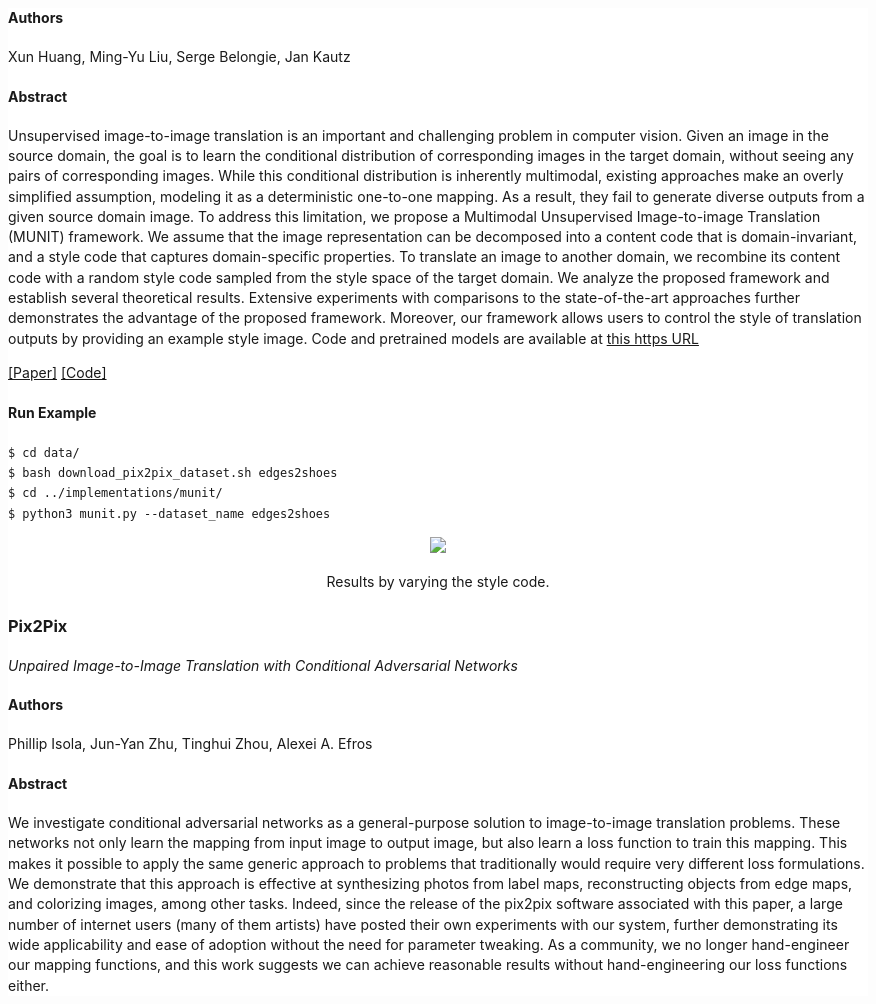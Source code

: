 #### Authors
Xun Huang, Ming-Yu Liu, Serge Belongie, Jan Kautz

#### Abstract
Unsupervised image-to-image translation is an important and challenging problem in computer vision. Given an image in the source domain, the goal is to learn the conditional distribution of corresponding images in the target domain, without seeing any pairs of corresponding images. While this conditional distribution is inherently multimodal, existing approaches make an overly simplified assumption, modeling it as a deterministic one-to-one mapping. As a result, they fail to generate diverse outputs from a given source domain image. To address this limitation, we propose a Multimodal Unsupervised Image-to-image Translation (MUNIT) framework. We assume that the image representation can be decomposed into a content code that is domain-invariant, and a style code that captures domain-specific properties. To translate an image to another domain, we recombine its content code with a random style code sampled from the style space of the target domain. We analyze the proposed framework and establish several theoretical results. Extensive experiments with comparisons to the state-of-the-art approaches further demonstrates the advantage of the proposed framework. Moreover, our framework allows users to control the style of translation outputs by providing an example style image. Code and pretrained models are available at [this https URL](https://github.com/nvlabs/MUNIT)

[[Paper]](https://arxiv.org/abs/1804.04732) [[Code]](implementations/munit/munit.py)

#### Run Example
```
$ cd data/
$ bash download_pix2pix_dataset.sh edges2shoes
$ cd ../implementations/munit/
$ python3 munit.py --dataset_name edges2shoes
```

<p align="center">
    <img src="assets/munit.png" width="480"\>
</p>
<p align="center">
    Results by varying the style code.
</p>

### Pix2Pix
_Unpaired Image-to-Image Translation with Conditional Adversarial Networks_

#### Authors
Phillip Isola, Jun-Yan Zhu, Tinghui Zhou, Alexei A. Efros

#### Abstract
We investigate conditional adversarial networks as a general-purpose solution to image-to-image translation problems. These networks not only learn the mapping from input image to output image, but also learn a loss function to train this mapping. This makes it possible to apply the same generic approach to problems that traditionally would require very different loss formulations. We demonstrate that this approach is effective at synthesizing photos from label maps, reconstructing objects from edge maps, and colorizing images, among other tasks. Indeed, since the release of the pix2pix software associated with this paper, a large number of internet users (many of them artists) have posted their own experiments with our system, further demonstrating its wide applicability and ease of adoption without the need for parameter tweaking. As a community, we no longer hand-engineer our mapping functions, and this work suggests we can achieve reasonable results without hand-engineering our loss functions either.
